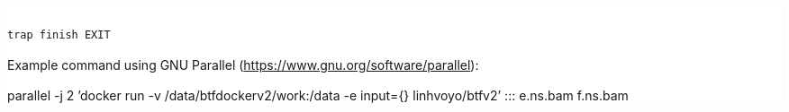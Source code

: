 ```

trap finish EXIT
```
Example command using GNU Parallel (https://www.gnu.org/software/parallel):

parallel -j 2 ’docker run -v /data/btfdockerv2/work:/data -e input={} linhvoyo/btfv2’ ::: e.ns.bam f.ns.bam

 

